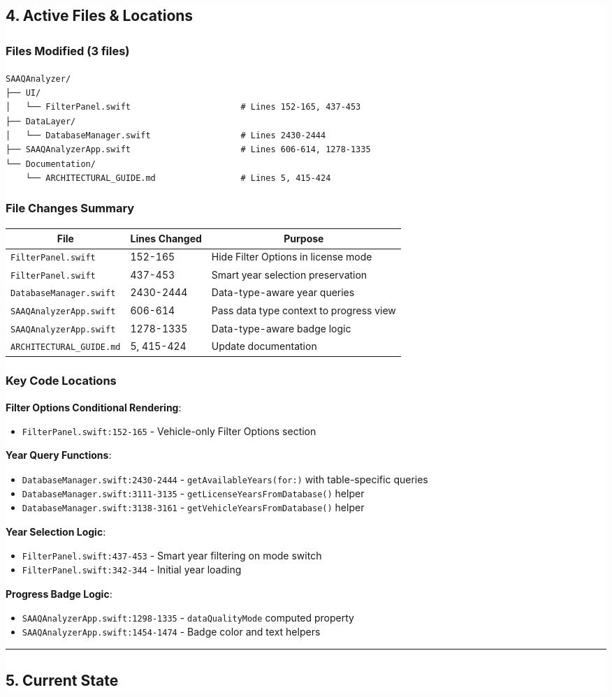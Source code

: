 
## 4. Active Files & Locations

### Files Modified (3 files)

```
SAAQAnalyzer/
├── UI/
│   └── FilterPanel.swift                      # Lines 152-165, 437-453
├── DataLayer/
│   └── DatabaseManager.swift                  # Lines 2430-2444
├── SAAQAnalyzerApp.swift                      # Lines 606-614, 1278-1335
└── Documentation/
    └── ARCHITECTURAL_GUIDE.md                 # Lines 5, 415-424
```

### File Changes Summary

| File | Lines Changed | Purpose |
|------|---------------|---------|
| `FilterPanel.swift` | 152-165 | Hide Filter Options in license mode |
| `FilterPanel.swift` | 437-453 | Smart year selection preservation |
| `DatabaseManager.swift` | 2430-2444 | Data-type-aware year queries |
| `SAAQAnalyzerApp.swift` | 606-614 | Pass data type context to progress view |
| `SAAQAnalyzerApp.swift` | 1278-1335 | Data-type-aware badge logic |
| `ARCHITECTURAL_GUIDE.md` | 5, 415-424 | Update documentation |

### Key Code Locations

**Filter Options Conditional Rendering**:
- `FilterPanel.swift:152-165` - Vehicle-only Filter Options section

**Year Query Functions**:
- `DatabaseManager.swift:2430-2444` - `getAvailableYears(for:)` with table-specific queries
- `DatabaseManager.swift:3111-3135` - `getLicenseYearsFromDatabase()` helper
- `DatabaseManager.swift:3138-3161` - `getVehicleYearsFromDatabase()` helper

**Year Selection Logic**:
- `FilterPanel.swift:437-453` - Smart year filtering on mode switch
- `FilterPanel.swift:342-344` - Initial year loading

**Progress Badge Logic**:
- `SAAQAnalyzerApp.swift:1298-1335` - `dataQualityMode` computed property
- `SAAQAnalyzerApp.swift:1454-1474` - Badge color and text helpers

---

## 5. Current State
